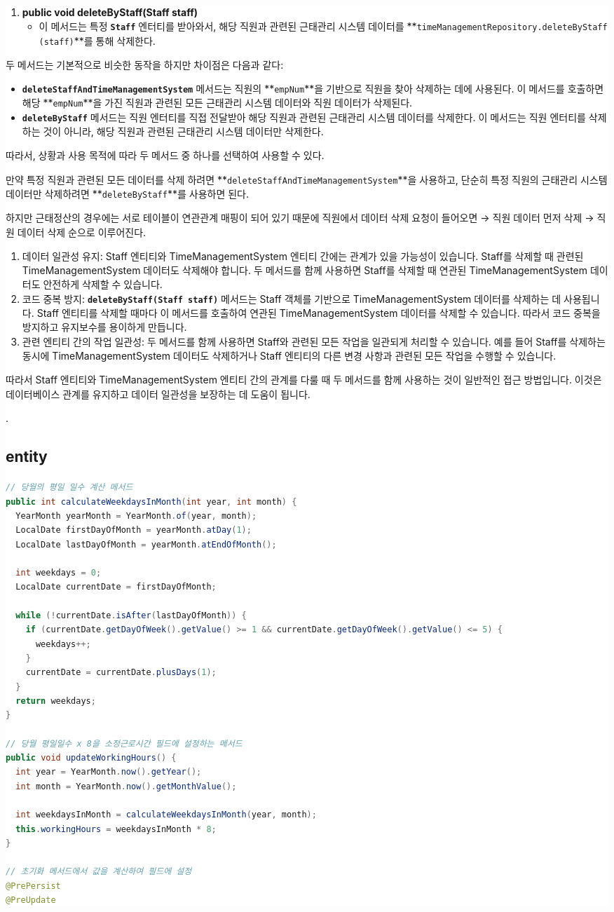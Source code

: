 1. **public void deleteByStaff(Staff staff)**
   - 이 메서드는 특정 **`Staff`** 엔터티를 받아와서, 해당 직원과 관련된 근태관리 시스템 데이터를 **`timeManagementRepository.deleteByStaff(staff)`**를 통해 삭제한다.

두 메서드는 기본적으로 비슷한 동작을 하지만 차이점은 다음과 같다:

- **`deleteStaffAndTimeManagementSystem`** 메서드는 직원의 **`empNum`**을 기반으로 직원을 찾아 삭제하는 데에 사용된다.
  이 메서드를 호출하면 해당 **`empNum`**을 가진 직원과 관련된 모든 근태관리 시스템 데이터와 직원 데이터가 삭제된다.
- **`deleteByStaff`** 메서드는 직원 엔터티를 직접 전달받아 해당 직원과 관련된 근태관리 시스템 데이터를 삭제한다. 이 메서드는 직원 엔터티를 삭제하는 것이 아니라, 해당 직원과 관련된 근태관리 시스템 데이터만 삭제한다.

따라서, 상황과 사용 목적에 따라 두 메서드 중 하나를 선택하여 사용할 수 있다.

만약 특정 직원과 관련된 모든 데이터를 삭제 하려면 **`deleteStaffAndTimeManagementSystem`**을 사용하고, 단순히 특정 직원의 근태관리 시스템 데이터만 삭제하려면 **`deleteByStaff`**를 사용하면 된다.

하지만 근태정산의 경우에는 서로 테이블이 연관관계 매핑이 되어 있기 때문에 직원에서 데이터 삭제 요청이 들어오면 → 직원 데이터 먼저 삭제 → 직원 데이터 삭제 순으로 이루어진다.

</aside>

1. 데이터 일관성 유지: Staff 엔티티와 TimeManagementSystem 엔티티 간에는 관계가 있을 가능성이 있습니다. Staff를 삭제할 때 관련된 TimeManagementSystem 데이터도 삭제해야 합니다. 두 메서드를 함께 사용하면 Staff를 삭제할 때 연관된 TimeManagementSystem 데이터도 안전하게 삭제할 수 있습니다.
2. 코드 중복 방지: **`deleteByStaff(Staff staff)`** 메서드는 Staff 객체를 기반으로 TimeManagementSystem 데이터를 삭제하는 데 사용됩니다. Staff 엔티티를 삭제할 때마다 이 메서드를 호출하여 연관된 TimeManagementSystem 데이터를 삭제할 수 있습니다. 따라서 코드 중복을 방지하고 유지보수를 용이하게 만듭니다.
3. 관련 엔티티 간의 작업 일관성: 두 메서드를 함께 사용하면 Staff와 관련된 모든 작업을 일관되게 처리할 수 있습니다. 예를 들어 Staff를 삭제하는 동시에 TimeManagementSystem 데이터도 삭제하거나 Staff 엔티티의 다른 변경 사항과 관련된 모든 작업을 수행할 수 있습니다.

따라서 Staff 엔티티와 TimeManagementSystem 엔티티 간의 관계를 다룰 때 두 메서드를 함께 사용하는 것이 일반적인 접근 방법입니다. 이것은 데이터베이스 관계를 유지하고 데이터 일관성을 보장하는 데 도움이 됩니다.

.

## entity

```java
// 당월의 평일 일수 계산 메서드
public int calculateWeekdaysInMonth(int year, int month) {
  YearMonth yearMonth = YearMonth.of(year, month);
  LocalDate firstDayOfMonth = yearMonth.atDay(1);
  LocalDate lastDayOfMonth = yearMonth.atEndOfMonth();

  int weekdays = 0;
  LocalDate currentDate = firstDayOfMonth;

  while (!currentDate.isAfter(lastDayOfMonth)) {
    if (currentDate.getDayOfWeek().getValue() >= 1 && currentDate.getDayOfWeek().getValue() <= 5) {
      weekdays++;
    }
    currentDate = currentDate.plusDays(1);
  }
  return weekdays;
}

// 당월 평일일수 x 8을 소정근로시간 필드에 설정하는 메서드
public void updateWorkingHours() {
  int year = YearMonth.now().getYear();
  int month = YearMonth.now().getMonthValue();

  int weekdaysInMonth = calculateWeekdaysInMonth(year, month);
  this.workingHours = weekdaysInMonth * 8;
}

// 초기화 메서드에서 값을 계산하여 필드에 설정
@PrePersist
@PreUpdate
```